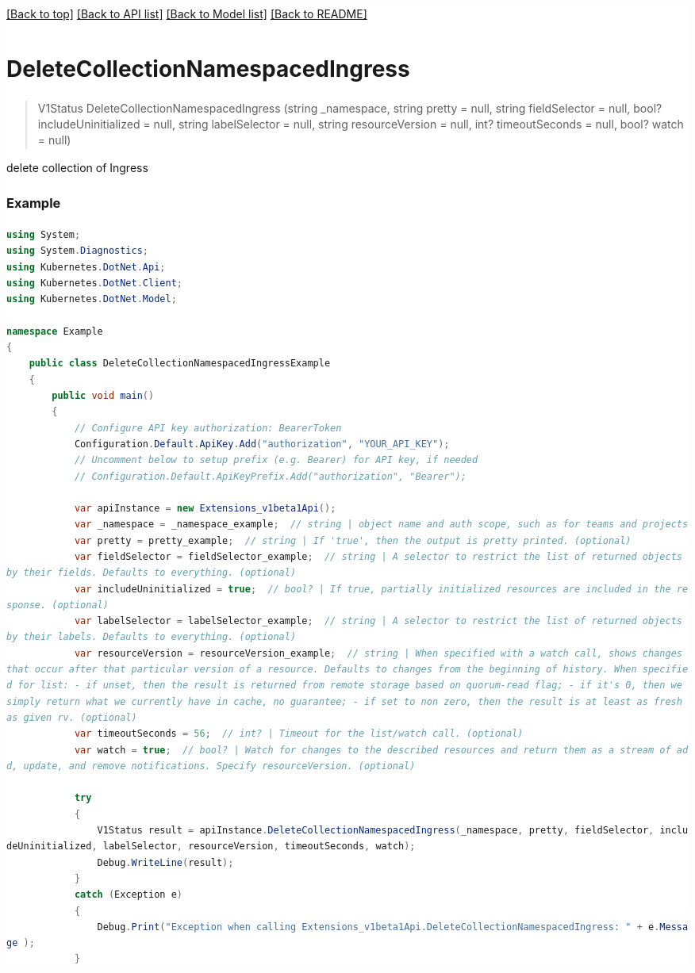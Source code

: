 [[Back to top]](#) [[Back to API list]](../README.md#documentation-for-api-endpoints) [[Back to Model list]](../README.md#documentation-for-models) [[Back to README]](../README.md)

<a name="deletecollectionnamespacedingress"></a>
# **DeleteCollectionNamespacedIngress**
> V1Status DeleteCollectionNamespacedIngress (string _namespace, string pretty = null, string fieldSelector = null, bool? includeUninitialized = null, string labelSelector = null, string resourceVersion = null, int? timeoutSeconds = null, bool? watch = null)



delete collection of Ingress

### Example
```csharp
using System;
using System.Diagnostics;
using Kubernetes.DotNet.Api;
using Kubernetes.DotNet.Client;
using Kubernetes.DotNet.Model;

namespace Example
{
    public class DeleteCollectionNamespacedIngressExample
    {
        public void main()
        {
            // Configure API key authorization: BearerToken
            Configuration.Default.ApiKey.Add("authorization", "YOUR_API_KEY");
            // Uncomment below to setup prefix (e.g. Bearer) for API key, if needed
            // Configuration.Default.ApiKeyPrefix.Add("authorization", "Bearer");

            var apiInstance = new Extensions_v1beta1Api();
            var _namespace = _namespace_example;  // string | object name and auth scope, such as for teams and projects
            var pretty = pretty_example;  // string | If 'true', then the output is pretty printed. (optional) 
            var fieldSelector = fieldSelector_example;  // string | A selector to restrict the list of returned objects by their fields. Defaults to everything. (optional) 
            var includeUninitialized = true;  // bool? | If true, partially initialized resources are included in the response. (optional) 
            var labelSelector = labelSelector_example;  // string | A selector to restrict the list of returned objects by their labels. Defaults to everything. (optional) 
            var resourceVersion = resourceVersion_example;  // string | When specified with a watch call, shows changes that occur after that particular version of a resource. Defaults to changes from the beginning of history. When specified for list: - if unset, then the result is returned from remote storage based on quorum-read flag; - if it's 0, then we simply return what we currently have in cache, no guarantee; - if set to non zero, then the result is at least as fresh as given rv. (optional) 
            var timeoutSeconds = 56;  // int? | Timeout for the list/watch call. (optional) 
            var watch = true;  // bool? | Watch for changes to the described resources and return them as a stream of add, update, and remove notifications. Specify resourceVersion. (optional) 

            try
            {
                V1Status result = apiInstance.DeleteCollectionNamespacedIngress(_namespace, pretty, fieldSelector, includeUninitialized, labelSelector, resourceVersion, timeoutSeconds, watch);
                Debug.WriteLine(result);
            }
            catch (Exception e)
            {
                Debug.Print("Exception when calling Extensions_v1beta1Api.DeleteCollectionNamespacedIngress: " + e.Message );
            }
```